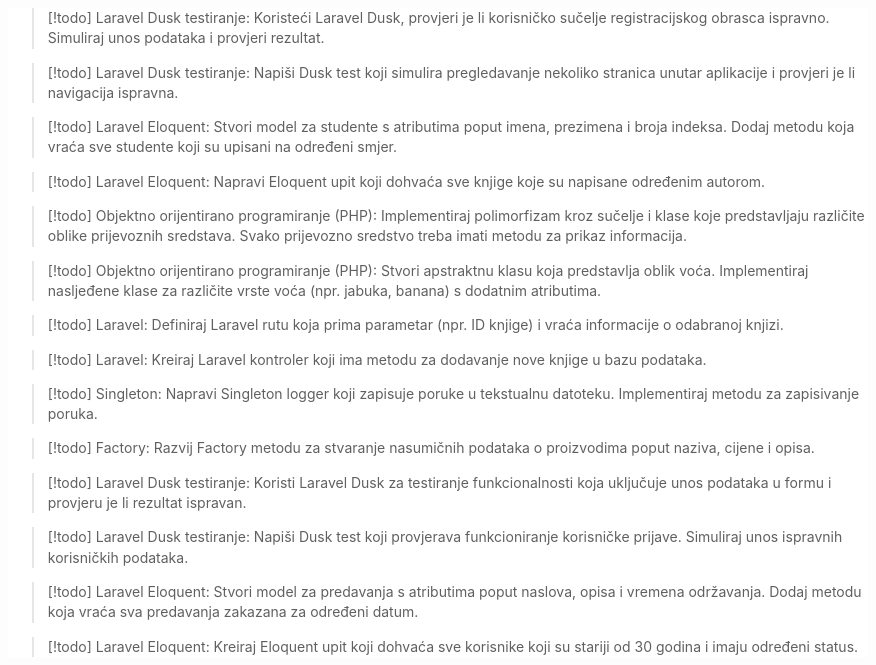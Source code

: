 >[!todo] Laravel Dusk testiranje: Koristeći Laravel Dusk, provjeri je li korisničko sučelje registracijskog obrasca ispravno. Simuliraj unos podataka i provjeri rezultat.

>[!todo] Laravel Dusk testiranje: Napiši Dusk test koji simulira pregledavanje nekoliko stranica unutar aplikacije i provjeri je li navigacija ispravna.

>[!todo] Laravel Eloquent: Stvori model za studente s atributima poput imena, prezimena i broja indeksa. Dodaj metodu koja vraća sve studente koji su upisani na određeni smjer.

>[!todo] Laravel Eloquent: Napravi Eloquent upit koji dohvaća sve knjige koje su napisane određenim autorom.

>[!todo] Objektno orijentirano programiranje (PHP): Implementiraj polimorfizam kroz sučelje i klase koje predstavljaju različite oblike prijevoznih sredstava. Svako prijevozno sredstvo treba imati metodu za prikaz informacija.

>[!todo] Objektno orijentirano programiranje (PHP): Stvori apstraktnu klasu koja predstavlja oblik voća. Implementiraj nasljeđene klase za različite vrste voća (npr. jabuka, banana) s dodatnim atributima.

>[!todo] Laravel: Definiraj Laravel rutu koja prima parametar (npr. ID knjige) i vraća informacije o odabranoj knjizi.

>[!todo] Laravel: Kreiraj Laravel kontroler koji ima metodu za dodavanje nove knjige u bazu podataka.

>[!todo] Singleton: Napravi Singleton logger koji zapisuje poruke u tekstualnu datoteku. Implementiraj metodu za zapisivanje poruka.

>[!todo] Factory: Razvij Factory metodu za stvaranje nasumičnih podataka o proizvodima poput naziva, cijene i opisa.

>[!todo] Laravel Dusk testiranje: Koristi Laravel Dusk za testiranje funkcionalnosti koja uključuje unos podataka u formu i provjeru je li rezultat ispravan.

>[!todo] Laravel Dusk testiranje: Napiši Dusk test koji provjerava funkcioniranje korisničke prijave. Simuliraj unos ispravnih korisničkih podataka.

>[!todo] Laravel Eloquent: Stvori model za predavanja s atributima poput naslova, opisa i vremena održavanja. Dodaj metodu koja vraća sva predavanja zakazana za određeni datum.

>[!todo] Laravel Eloquent: Kreiraj Eloquent upit koji dohvaća sve korisnike koji su stariji od 30 godina i imaju određeni status.
